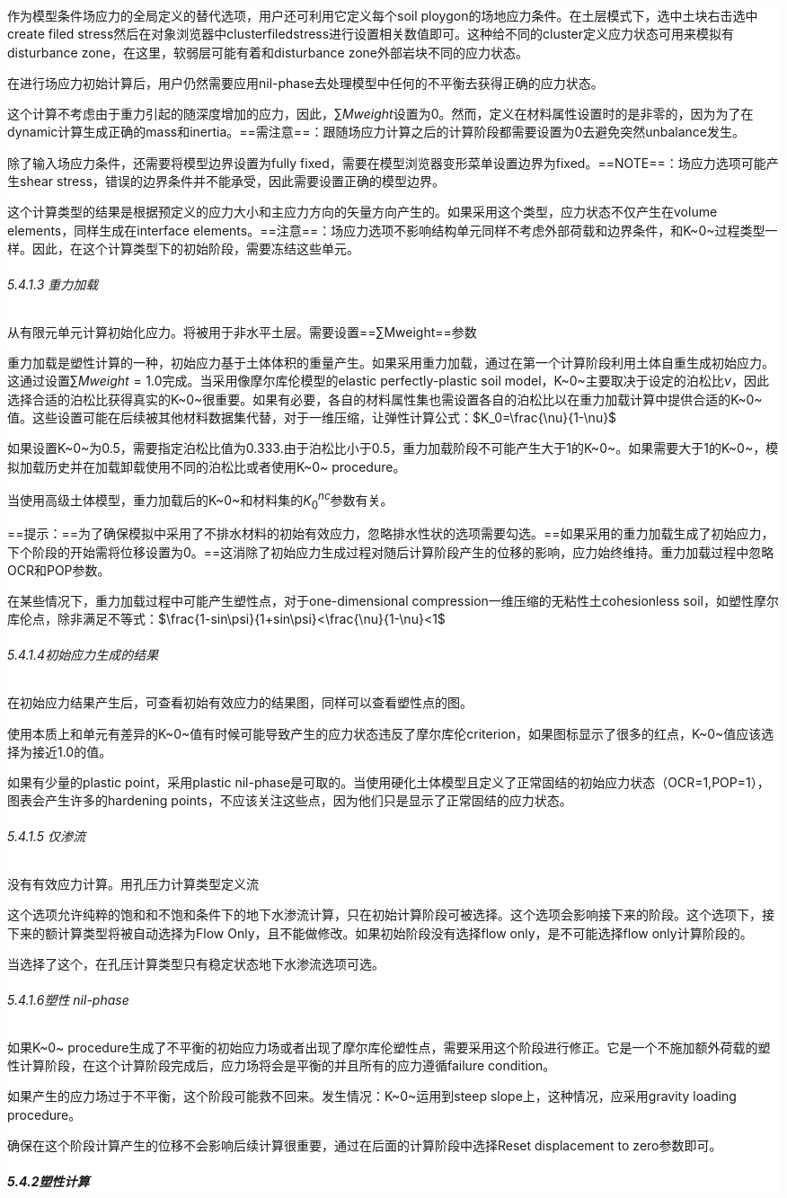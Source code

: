 作为模型条件场应力的全局定义的替代选项，用户还可利用它定义每个soil ploygon的场地应力条件。在土层模式下，选中土块右击选中create filed stress然后在对象浏览器中clusterfiledstress进行设置相关数值即可。这种给不同的cluster定义应力状态可用来模拟有disturbance zone，在这里，软弱层可能有着和disturbance zone外部岩块不同的应力状态。

在进行场应力初始计算后，用户仍然需要应用nil-phase去处理模型中任何的不平衡去获得正确的应力状态。

这个计算不考虑由于重力引起的随深度增加的应力，因此，$\sum{Mweight}$设置为0。然而，定义在材料属性设置时的是非零的，因为为了在dynamic计算生成正确的mass和inertia。==需注意==：跟随场应力计算之后的计算阶段都需要设置为0去避免突然unbalance发生。

除了输入场应力条件，还需要将模型边界设置为fully fixed，需要在模型浏览器变形菜单设置边界为fixed。==NOTE==：场应力选项可能产生shear stress，错误的边界条件并不能承受，因此需要设置正确的模型边界。

这个计算类型的结果是根据预定义的应力大小和主应力方向的矢量方向产生的。如果采用这个类型，应力状态不仅产生在volume elements，同样生成在interface elements。==注意==：场应力选项不影响结构单元同样不考虑外部荷载和边界条件，和K~0~过程类型一样。因此，在这个计算类型下的初始阶段，需要冻结这些单元。

###### 5.4.1.3 重力加载
从有限元单元计算初始化应力。将被用于非水平土层。需要设置==∑Mweight==参数

重力加载是塑性计算的一种，初始应力基于土体体积的重量产生。如果采用重力加载，通过在第一个计算阶段利用土体自重生成初始应力。这通过设置$\sum{Mweight}=1.0$完成。当采用像摩尔库伦模型的elastic perfectly-plastic soil model，K~0~主要取决于设定的泊松比$\nu$，因此选择合适的泊松比获得真实的K~0~很重要。如果有必要，各自的材料属性集也需设置各自的泊松比以在重力加载计算中提供合适的K~0~值。这些设置可能在后续被其他材料数据集代替，对于一维压缩，让弹性计算公式：$K_0=\frac{\nu}{1-\nu}$

如果设置K~0~为0.5，需要指定泊松比值为0.333.由于泊松比小于0.5，重力加载阶段不可能产生大于1的K~0~。如果需要大于1的K~0~，模拟加载历史并在加载卸载使用不同的泊松比或者使用K~0~ procedure。

当使用高级土体模型，重力加载后的K~0~和材料集的$K_0^{nc}$参数有关。

==提示：==为了确保模拟中采用了不排水材料的初始有效应力，忽略排水性状的选项需要勾选。==如果采用的重力加载生成了初始应力，下个阶段的开始需将位移设置为0。==这消除了初始应力生成过程对随后计算阶段产生的位移的影响，应力始终维持。重力加载过程中忽略OCR和POP参数。

在某些情况下，重力加载过程中可能产生塑性点，对于one-dimensional compression一维压缩的无粘性土cohesionless soil，如塑性摩尔库伦点，除非满足不等式：$\frac{1-sin\psi}{1+sin\psi}<\frac{\nu}{1-\nu}<1$

###### 5.4.1.4初始应力生成的结果

在初始应力结果产生后，可查看初始有效应力的结果图，同样可以查看塑性点的图。

使用本质上和单元有差异的K~0~值有时候可能导致产生的应力状态违反了摩尔库伦criterion，如果图标显示了很多的红点，K~0~值应该选择为接近1.0的值。

如果有少量的plastic point，采用plastic nil-phase是可取的。当使用硬化土体模型且定义了正常固结的初始应力状态（OCR=1,POP=1），图表会产生许多的hardening points，不应该关注这些点，因为他们只是显示了正常固结的应力状态。

###### 5.4.1.5 仅渗流
没有有效应力计算。用孔压力计算类型定义流

这个选项允许纯粹的饱和和不饱和条件下的地下水渗流计算，只在初始计算阶段可被选择。这个选项会影响接下来的阶段。这个选项下，接下来的额计算类型将被自动选择为Flow Only，且不能做修改。如果初始阶段没有选择flow only，是不可能选择flow only计算阶段的。

当选择了这个，在孔压计算类型只有稳定状态地下水渗流选项可选。

###### 5.4.1.6塑性 nil-phase

如果K~0~ procedure生成了不平衡的初始应力场或者出现了摩尔库伦塑性点，需要采用这个阶段进行修正。它是一个不施加额外荷载的塑性计算阶段，在这个计算阶段完成后，应力场将会是平衡的并且所有的应力遵循failure condition。

如果产生的应力场过于不平衡，这个阶段可能救不回来。发生情况：K~0~运用到steep slope上，这种情况，应采用gravity loading procedure。

确保在这个阶段计算产生的位移不会影响后续计算很重要，通过在后面的计算阶段中选择Reset displacement to zero参数即可。

##### 5.4.2塑性计算
